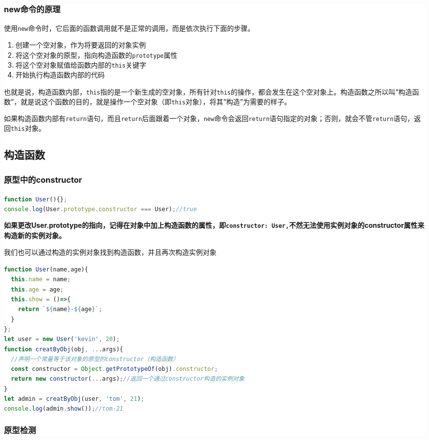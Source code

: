 ```js
```



### new命令的原理

使用`new`命令时，它后面的函数调用就不是正常的调用，而是依次执行下面的步骤。

1. 创建一个空对象，作为将要返回的对象实例
2. 将这个空对象的原型，指向构造函数的`prototype`属性
3. 将这个空对象赋值给函数内部的`this`关键字
4. 开始执行构造函数内部的代码

也就是说，构造函数内部，`this`指的是一个新生成的空对象，所有针对`this`的操作，都会发生在这个空对象上。构造函数之所以叫“构造函数”，就是说这个函数的目的，就是操作一个空对象（即`this`对象），将其“构造”为需要的样子。

如果构造函数内部有`return`语句，而且`return`后面跟着一个对象，`new`命令会返回`return`语句指定的对象；否则，就会不管`return`语句，返回`this`对象。



##  构造函数

### 原型中的constructor

```js
function User(){};
console.log(User.prototype.constructor === User);//true
```

**如果更改User.prototype的指向，记得在对象中加上构造函数的属性，即`constructor: User,`不然无法使用实例对象的constructor属性来构造新的实例对象。**



我们也可以通过构造的实例对象找到构造函数，并且再次构造实例对象

```js
function User(name,age){
  this.name = name;
  this.age = age;
  this.show = ()=>{
    return `${name}-${age}`;
  }
};
let user = new User('kevin', 20);
function creatByObj(obj, ...args){
  //声明一个常量等于该对象的原型的constructor（构造函数）
  const constructor = Object.getPrototypeOf(obj).constructor;
  return new constructor(...args);//返回一个通过constructor构造的实例对象
}
let admin = creatByObj(user, 'tom', 21);
console.log(admin.show());//tom-21
```



### 原型检测

